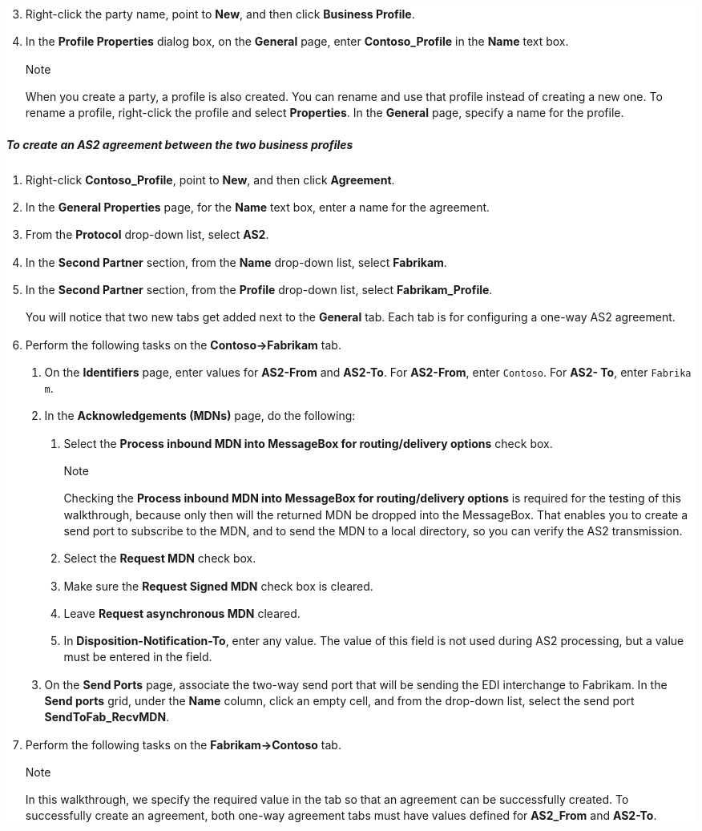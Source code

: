 3.  Right-click the party name, point to **New**, and then click **Business Profile**.  
  
4.  In the **Profile Properties** dialog box, on the **General** page, enter **Contoso_Profile** in the **Name** text box.  
  
    > [!NOTE]
    >  When you create a party, a profile is also created. You can rename and use that profile instead of creating a new one. To rename a profile, right-click the profile and select **Properties**. In the **General** page, specify a name for the profile.  
  
##### To create an AS2 agreement between the two business profiles  
  
1.  Right-click **Contoso_Profile**, point to **New**, and then click **Agreement**.  
  
2.  In the **General Properties** page, for the **Name** text box, enter a name for the agreement.  
  
3.  From the **Protocol** drop-down list, select **AS2**.  
  
4.  In the **Second Partner** section, from the **Name** drop-down list, select **Fabrikam**.  
  
5.  In the **Second Partner** section, from the **Profile** drop-down list, select **Fabrikam_Profile**.  
  
     You will notice that two new tabs get added next to the **General** tab. Each tab is for configuring a one-way AS2 agreement.  
  
6.  Perform the following tasks on the **Contoso->Fabrikam** tab.  
  
    1.  On the **Identifiers** page, enter values for **AS2-From** and **AS2-To**. For **AS2-From**, enter `Contoso`. For **AS2- To**, enter `Fabrikam`.  
  
    2.  In the **Acknowledgements (MDNs)** page, do the following:  
  
        1.  Select the **Process inbound MDN into MessageBox for routing/delivery options** check box.  
  
            > [!NOTE]
            >  Checking the **Process inbound MDN into MessageBox for routing/delivery options** is required for the testing of this walkthrough, because only then will the returned MDN be dropped into the MessageBox. That enables you to create a send port to subscribe to the MDN, and to send the MDN to a local directory, so you can verify the AS2 transmission.  
  
        2.  Select the **Request MDN** check box.  
  
        3.  Make sure the **Request Signed MDN** check box is cleared.  
  
        4.  Leave **Request asynchronous MDN** cleared.  
  
        5.  In **Disposition-Notification-To**, enter any value. The value of this field is not used during AS2 processing, but a value must be entered in the field.  
  
    3.  On the **Send Ports** page, associate the two-way send port that will be sending the EDI interchange to Fabrikam. In the **Send ports** grid, under the **Name** column, click an empty cell, and from the drop-down list, select the send port **SendToFab_RecvMDN**.  
  
7.  Perform the following tasks on the **Fabrikam->Contoso** tab.  
  
    > [!NOTE]
    >  In this walkthrough, we specify the required value in the tab so that an agreement can be successfully created. To successfully create an agreement, both one-way agreement tabs must have values defined for **AS2_From** and **AS2-To**.  
  